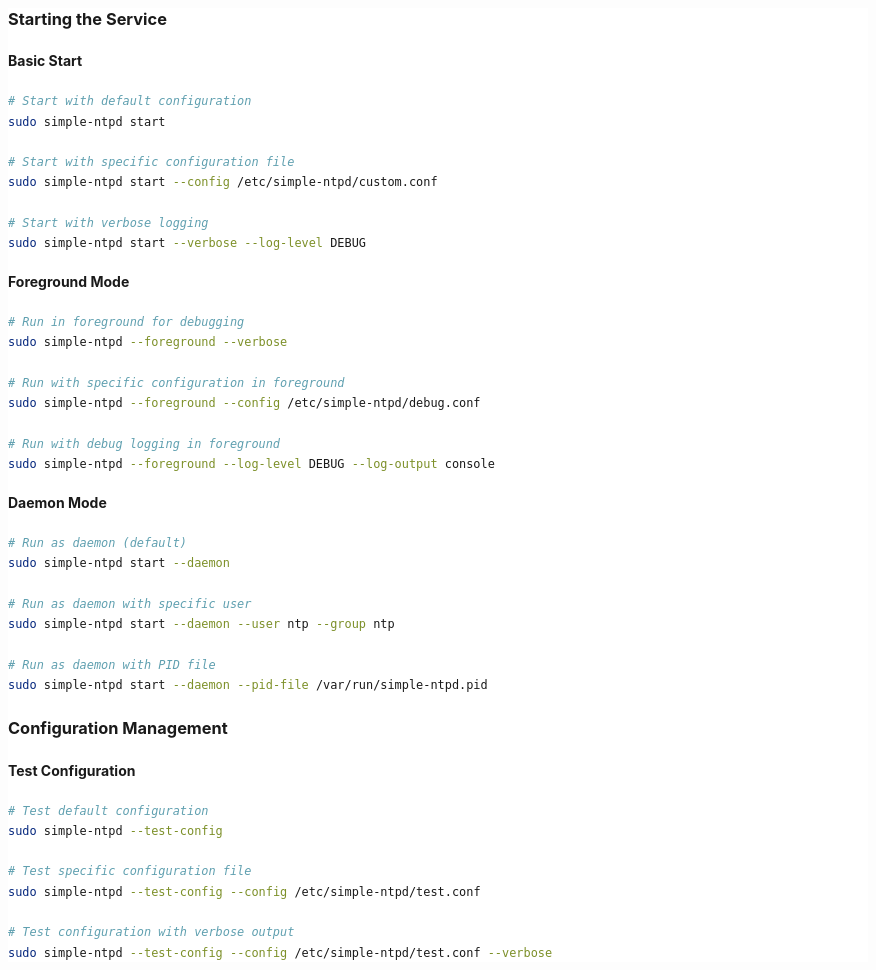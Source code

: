 ### Starting the Service

#### Basic Start
```bash
# Start with default configuration
sudo simple-ntpd start

# Start with specific configuration file
sudo simple-ntpd start --config /etc/simple-ntpd/custom.conf

# Start with verbose logging
sudo simple-ntpd start --verbose --log-level DEBUG
```

#### Foreground Mode
```bash
# Run in foreground for debugging
sudo simple-ntpd --foreground --verbose

# Run with specific configuration in foreground
sudo simple-ntpd --foreground --config /etc/simple-ntpd/debug.conf

# Run with debug logging in foreground
sudo simple-ntpd --foreground --log-level DEBUG --log-output console
```

#### Daemon Mode
```bash
# Run as daemon (default)
sudo simple-ntpd start --daemon

# Run as daemon with specific user
sudo simple-ntpd start --daemon --user ntp --group ntp

# Run as daemon with PID file
sudo simple-ntpd start --daemon --pid-file /var/run/simple-ntpd.pid
```

### Configuration Management

#### Test Configuration
```bash
# Test default configuration
sudo simple-ntpd --test-config

# Test specific configuration file
sudo simple-ntpd --test-config --config /etc/simple-ntpd/test.conf

# Test configuration with verbose output
sudo simple-ntpd --test-config --config /etc/simple-ntpd/test.conf --verbose
```
